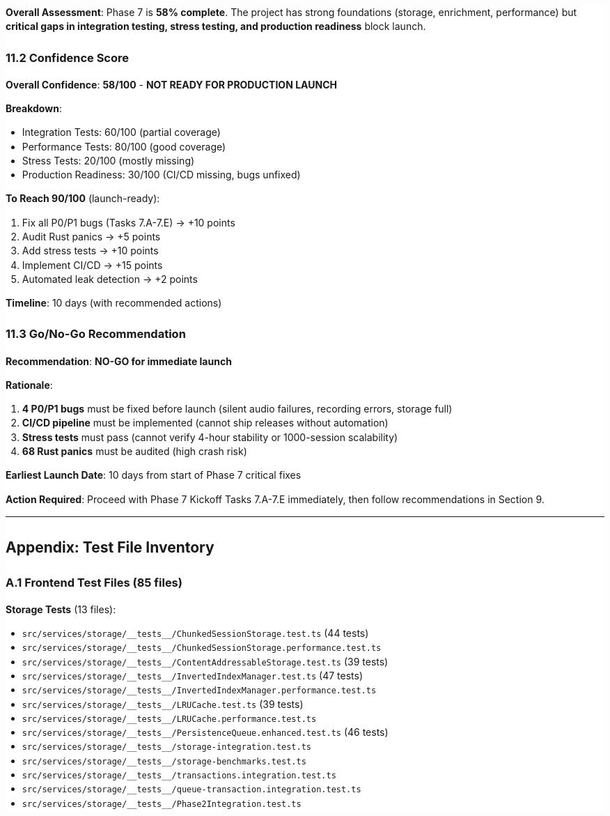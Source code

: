 **Overall Assessment**: Phase 7 is **58% complete**. The project has strong foundations (storage, enrichment, performance) but **critical gaps in integration testing, stress testing, and production readiness** block launch.

### 11.2 Confidence Score

**Overall Confidence**: **58/100** - **NOT READY FOR PRODUCTION LAUNCH**

**Breakdown**:
- Integration Tests: 60/100 (partial coverage)
- Performance Tests: 80/100 (good coverage)
- Stress Tests: 20/100 (mostly missing)
- Production Readiness: 30/100 (CI/CD missing, bugs unfixed)

**To Reach 90/100** (launch-ready):
1. Fix all P0/P1 bugs (Tasks 7.A-7.E) → +10 points
2. Audit Rust panics → +5 points
3. Add stress tests → +10 points
4. Implement CI/CD → +15 points
5. Automated leak detection → +2 points

**Timeline**: 10 days (with recommended actions)

### 11.3 Go/No-Go Recommendation

**Recommendation**: **NO-GO for immediate launch**

**Rationale**:
1. **4 P0/P1 bugs** must be fixed before launch (silent audio failures, recording errors, storage full)
2. **CI/CD pipeline** must be implemented (cannot ship releases without automation)
3. **Stress tests** must pass (cannot verify 4-hour stability or 1000-session scalability)
4. **68 Rust panics** must be audited (high crash risk)

**Earliest Launch Date**: 10 days from start of Phase 7 critical fixes

**Action Required**: Proceed with Phase 7 Kickoff Tasks 7.A-7.E immediately, then follow recommendations in Section 9.

---

## Appendix: Test File Inventory

### A.1 Frontend Test Files (85 files)

**Storage Tests** (13 files):
- `src/services/storage/__tests__/ChunkedSessionStorage.test.ts` (44 tests)
- `src/services/storage/__tests__/ChunkedSessionStorage.performance.test.ts`
- `src/services/storage/__tests__/ContentAddressableStorage.test.ts` (39 tests)
- `src/services/storage/__tests__/InvertedIndexManager.test.ts` (47 tests)
- `src/services/storage/__tests__/InvertedIndexManager.performance.test.ts`
- `src/services/storage/__tests__/LRUCache.test.ts` (39 tests)
- `src/services/storage/__tests__/LRUCache.performance.test.ts`
- `src/services/storage/__tests__/PersistenceQueue.enhanced.test.ts` (46 tests)
- `src/services/storage/__tests__/storage-integration.test.ts`
- `src/services/storage/__tests__/storage-benchmarks.test.ts`
- `src/services/storage/__tests__/transactions.integration.test.ts`
- `src/services/storage/__tests__/queue-transaction.integration.test.ts`
- `src/services/storage/__tests__/Phase2Integration.test.ts`
